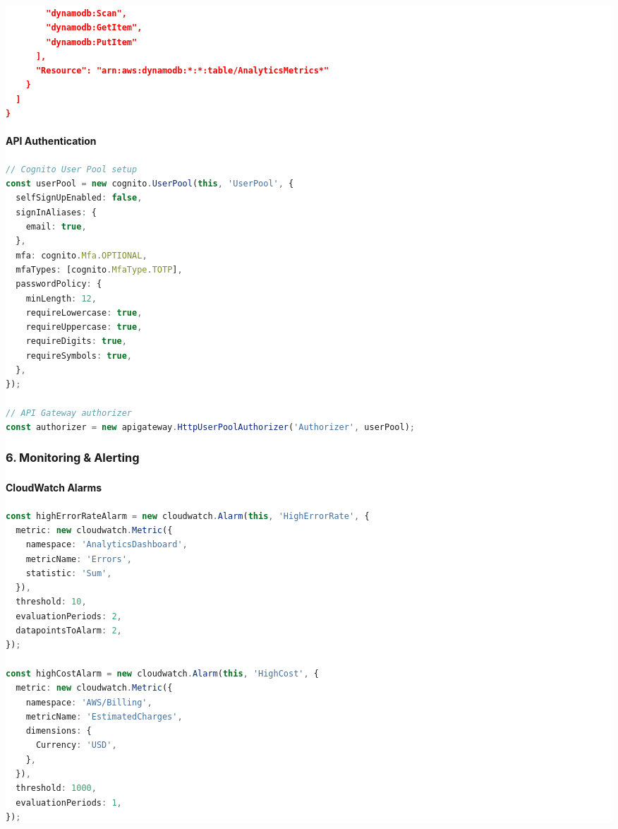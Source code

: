 ```json
        "dynamodb:Scan",
        "dynamodb:GetItem",
        "dynamodb:PutItem"
      ],
      "Resource": "arn:aws:dynamodb:*:*:table/AnalyticsMetrics*"
    }
  ]
}
```

#### API Authentication
```typescript
// Cognito User Pool setup
const userPool = new cognito.UserPool(this, 'UserPool', {
  selfSignUpEnabled: false,
  signInAliases: {
    email: true,
  },
  mfa: cognito.Mfa.OPTIONAL,
  mfaTypes: [cognito.MfaType.TOTP],
  passwordPolicy: {
    minLength: 12,
    requireLowercase: true,
    requireUppercase: true,
    requireDigits: true,
    requireSymbols: true,
  },
});

// API Gateway authorizer
const authorizer = new apigateway.HttpUserPoolAuthorizer('Authorizer', userPool);
```

### 6. Monitoring & Alerting

#### CloudWatch Alarms
```typescript
const highErrorRateAlarm = new cloudwatch.Alarm(this, 'HighErrorRate', {
  metric: new cloudwatch.Metric({
    namespace: 'AnalyticsDashboard',
    metricName: 'Errors',
    statistic: 'Sum',
  }),
  threshold: 10,
  evaluationPeriods: 2,
  datapointsToAlarm: 2,
});

const highCostAlarm = new cloudwatch.Alarm(this, 'HighCost', {
  metric: new cloudwatch.Metric({
    namespace: 'AWS/Billing',
    metricName: 'EstimatedCharges',
    dimensions: {
      Currency: 'USD',
    },
  }),
  threshold: 1000,
  evaluationPeriods: 1,
});
```

